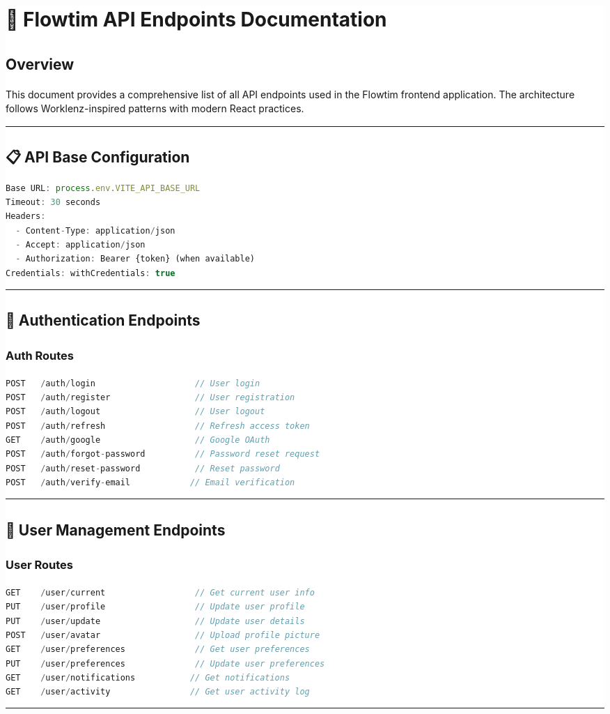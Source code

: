 # 🚀 **Flowtim API Endpoints Documentation**

## **Overview**

This document provides a comprehensive list of all API endpoints used in the Flowtim frontend application. The architecture follows Worklenz-inspired patterns with modern React practices.

---

## 📋 **API Base Configuration**

```typescript
Base URL: process.env.VITE_API_BASE_URL
Timeout: 30 seconds
Headers: 
  - Content-Type: application/json
  - Accept: application/json
  - Authorization: Bearer {token} (when available)
Credentials: withCredentials: true
```

---

## 🔐 **Authentication Endpoints**

### **Auth Routes**
```typescript
POST   /auth/login                    // User login
POST   /auth/register                 // User registration  
POST   /auth/logout                   // User logout
POST   /auth/refresh                  // Refresh access token
GET    /auth/google                   // Google OAuth
POST   /auth/forgot-password          // Password reset request
POST   /auth/reset-password           // Reset password
POST   /auth/verify-email            // Email verification
```

---

## 👤 **User Management Endpoints**

### **User Routes**
```typescript
GET    /user/current                  // Get current user info
PUT    /user/profile                  // Update user profile  
PUT    /user/update                   // Update user details
POST   /user/avatar                   // Upload profile picture
GET    /user/preferences              // Get user preferences
PUT    /user/preferences              // Update user preferences
GET    /user/notifications           // Get notifications
GET    /user/activity                // Get user activity log
```

---